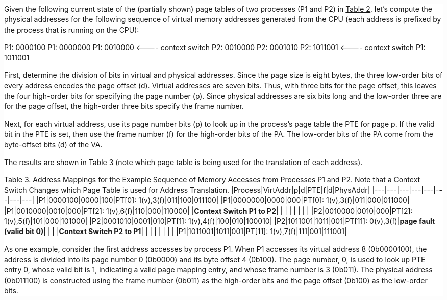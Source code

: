 Given the following current state of the (partially shown) page tables of two processes (P1 and P2) in [Table 2](https://diveintosystems.org/book/C13-OS/vm.html#TabExampleProcessPageTable), let’s compute the physical addresses for the following sequence of virtual memory addresses generated from the CPU (each address is prefixed by the process that is running on the CPU):

P1: 0000100
P1: 0000000
P1: 0010000
              <---- context switch
P2: 0010000
P2: 0001010
P2: 1011001
              <---- context switch
P1: 1011001

First, determine the division of bits in virtual and physical addresses. Since the page size is eight bytes, the three low-order bits of every address encodes the page offset (d). Virtual addresses are seven bits. Thus, with three bits for the page offset, this leaves the four high-order bits for specifying the page number (p). Since physical addresses are six bits long and the low-order three are for the page offset, the high-order three bits specify the frame number.

Next, for each virtual address, use its page number bits (p) to look up in the process’s page table the PTE for page p. If the valid bit in the PTE is set, then use the frame number (f) for the high-order bits of the PA. The low-order bits of the PA come from the byte-offset bits (d) of the VA.

The results are shown in [Table 3](https://diveintosystems.org/book/C13-OS/vm.html#TabAddressMappingsExample) (note which page table is being used for the translation of each address).

Table 3. Address Mappings for the Example Sequence of Memory Accesses from Processes P1 and P2. Note that a Context Switch Changes which Page Table is used for Address Translation.
|Process|VirtAddr|p|d|PTE|f|d|PhysAddr|
|---|---|---|---|---|---|---|---|
|P1|0000100|0000|100|PT[0]: 1(v),3(f)|011|100|011100|
|P1|0000000|0000|000|PT[0]: 1(v),3(f)|011|000|011000|
|P1|0010000|0010|000|PT[2]: 1(v),6(f)|110|000|110000|
|**Context Switch P1 to P2**|   |   |   |   |   |   |   |
|P2|0010000|0010|000|PT[2]: 1(v),5(f)|101|000|101000|
|P2|0001010|0001|010|PT[1]: 1(v),4(f)|100|010|100010|
|P2|1011001|1011|001|PT[11]: 0(v),3(f)|**page fault (valid bit 0)**|   |   |
|**Context Switch P2 to P1**|   |   |   |   |   |   |   |
|P1|1011001|1011|001|PT[11]: 1(v),7(f)|111|001|111001|

As one example, consider the first address accesses by process P1. When P1 accesses its virtual address 8 (0b0000100), the address is divided into its page number 0 (0b0000) and its byte offset 4 (0b100). The page number, 0, is used to look up PTE entry 0, whose valid bit is 1, indicating a valid page mapping entry, and whose frame number is 3 (0b011). The physical address (0b011100) is constructed using the frame number (0b011) as the high-order bits and the page offset (0b100) as the low-order bits.
